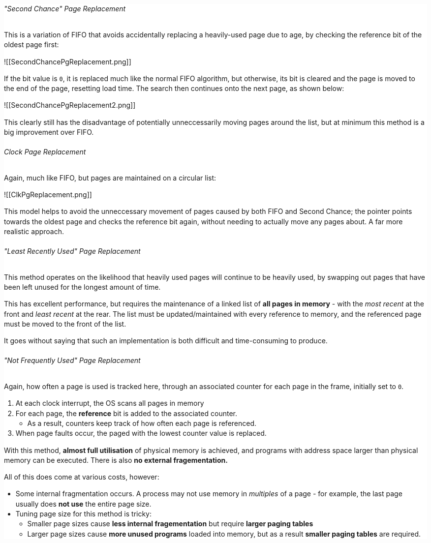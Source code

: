 ###### "Second Chance" Page Replacement

This is a variation of FIFO that avoids accidentally replacing a heavily-used page due to age, by checking the reference bit of the oldest page first:

![[SecondChancePgReplacement.png]]

If the bit value is `0`, it is replaced much like the normal FIFO algorithm, but otherwise, its bit is cleared and the page is moved to the end of the page, resetting load time. The search then continues onto the next page, as shown below:

![[SecondChancePgReplacement2.png]]

This clearly still has the disadvantage of potentially unneccessarily moving pages around the list, but at minimum this method is a big improvement over FIFO.

###### Clock Page Replacement

Again, much like FIFO, but pages are maintained on a circular list:

![[ClkPgReplacement.png]]

This model helps to avoid the unneccessary movement of pages caused by both FIFO and Second Chance; the pointer points towards the oldest page and checks the reference bit again, without needing to actually move any pages about. A far more realistic approach.

###### "Least Recently Used" Page Replacement

This method operates on the likelihood that heavily used pages will continue to be heavily used, by swapping out pages that have been left unused for the longest amount of time.

This has excellent performance, but requires the maintenance of a linked list of **all pages in memory** - with the *most recent* at the front and *least recent* at the rear. The list must be updated/maintained with every reference to memory, and the referenced page must be moved to the front of the list.

It goes without saying that such an implementation is both difficult and time-consuming to produce.

###### "Not Frequently Used" Page Replacement

Again, how often a page is used is tracked here, through an associated counter for each page in the frame, initially set to `0`. 

1. At each clock interrupt, the OS scans all pages in memory
2. For each page, the **reference** bit is added to the associated counter.
	- As a result, counters keep track of how often each page is referenced.
3. When page faults occur, the paged with the lowest counter value is replaced.

With this method, **almost full utilisation** of physical memory is achieved, and programs with address space larger than physical memory can be executed. There is also **no external fragementation.**

All of this does come at various costs, however:

- Some internal fragmentation occurs. A process may not use memory in *multiples* of a page - for example, the last page usually does **not use** the entire page size.
- Tuning page size for this method is tricky:
	- Smaller page sizes cause **less internal fragementation** but require **larger paging tables**
	- Larger page sizes cause **more unused programs** loaded into memory, but as a result **smaller paging tables** are required.
